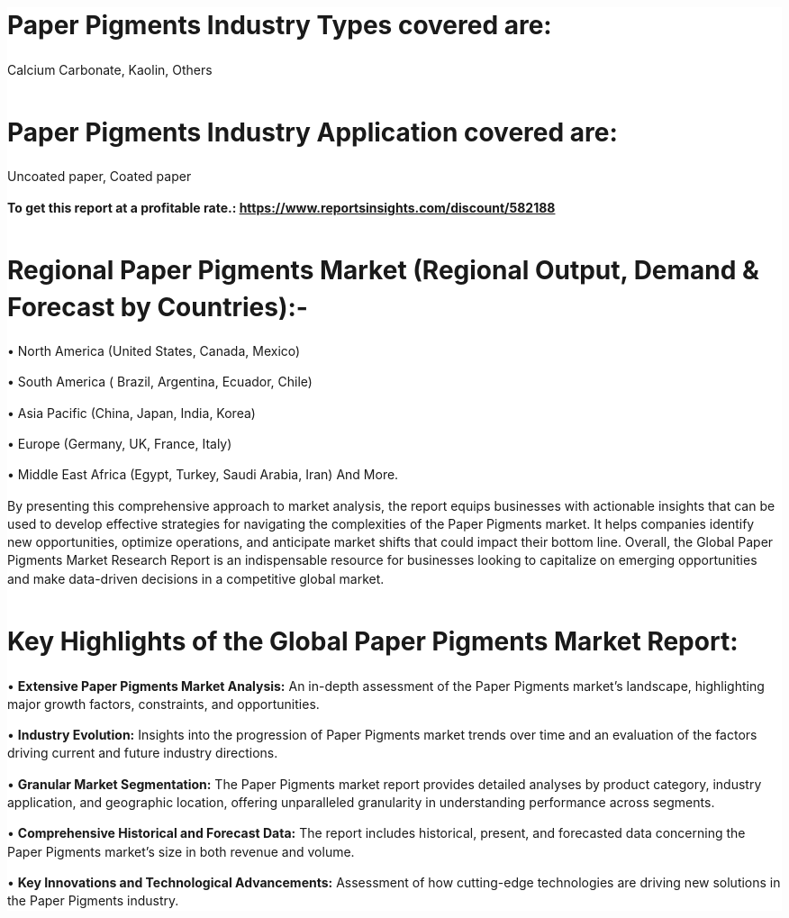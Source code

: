 </table>

# <strong>Paper Pigments Industry Types covered are:</strong>

Calcium Carbonate, Kaolin, Others

# <strong>Paper Pigments Industry Application covered are:</strong>

Uncoated paper, Coated paper

<strong>To get this report at a profitable rate.: <a href=https://www.reportsinsights.com/discount/582188>https://www.reportsinsights.com/discount/582188</a></strong></font>

# <strong>Regional Paper Pigments Market (Regional Output, Demand &amp; Forecast by Countries):-</strong>

• North America (United States, Canada, Mexico)

• South America ( Brazil, Argentina, Ecuador, Chile)

• Asia Pacific (China, Japan, India, Korea)

• Europe (Germany, UK, France, Italy)

• Middle East Africa (Egypt, Turkey, Saudi Arabia, Iran) And More.

By presenting this comprehensive approach to market analysis, the report equips businesses with actionable insights that can be used to develop effective strategies for navigating the complexities of the Paper Pigments market. It helps companies identify new opportunities, optimize operations, and anticipate market shifts that could impact their bottom line. Overall, the Global Paper Pigments Market Research Report is an indispensable resource for businesses looking to capitalize on emerging opportunities and make data-driven decisions in a competitive global market.

# <strong>Key Highlights of the Global Paper Pigments Market Report:</strong>

• <strong>Extensive Paper Pigments Market Analysis:</strong> An in-depth assessment of the Paper Pigments market’s landscape, highlighting major growth factors, constraints, and opportunities.

• <strong>Industry Evolution:</strong> Insights into the progression of Paper Pigments market trends over time and an evaluation of the factors driving current and future industry directions.

• <strong>Granular Market Segmentation:</strong> The Paper Pigments market report provides detailed analyses by product category, industry application, and geographic location, offering unparalleled granularity in understanding performance across segments.

• <strong>Comprehensive Historical and Forecast Data:</strong> The report includes historical, present, and forecasted data concerning the Paper Pigments market’s size in both revenue and volume.

• <strong>Key Innovations and Technological Advancements:</strong> Assessment of how cutting-edge technologies are driving new solutions in the Paper Pigments industry.
